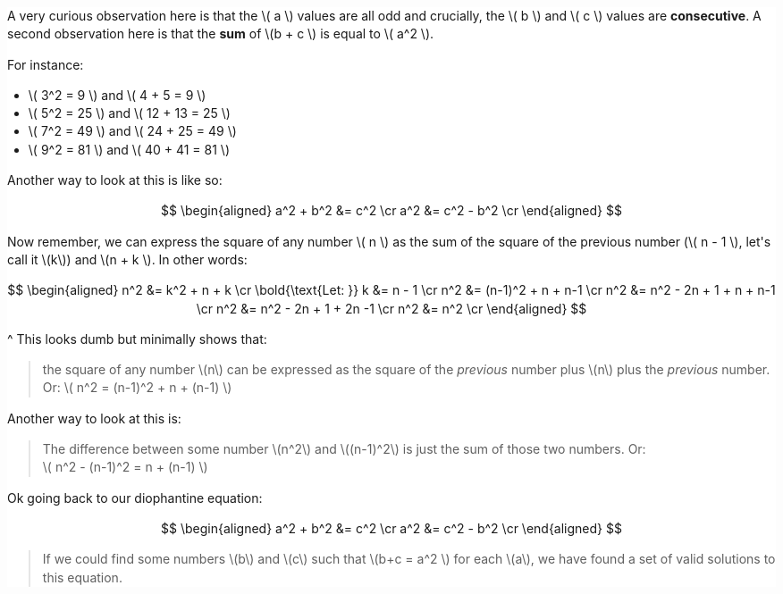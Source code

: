 A very curious observation here is that the \\( a \\) values are all odd and crucially, the \\( b \\) and \\( c \\) values are **consecutive**. A second observation here is that the **sum** of \\(b + c \\) is equal to \\( a^2 \\).

For instance:

* \\( 3^2 = 9 \\) and \\( 4 + 5 = 9 \\)
* \\( 5^2 = 25 \\) and \\( 12 + 13 = 25 \\)
* \\( 7^2 = 49 \\) and \\( 24 + 25 = 49 \\)
* \\( 9^2 = 81 \\) and \\( 40 + 41 = 81 \\)

Another way to look at this is like so:

$$
\begin{aligned}
a^2 + b^2 &= c^2 \cr
a^2 &= c^2 - b^2 \cr
\end{aligned}
$$

Now remember, we can express the square of any number \\( n \\) as the sum of the square of the previous number (\\( n - 1 \\), let's call it \\(k\\)) and \\(n + k \\). In other words:

$$
\begin{aligned}
n^2 &= k^2 + n + k \cr
\bold{\text{Let: }} k &= n - 1 \cr
n^2 &= (n-1)^2 + n + n-1 \cr
n^2 &= n^2 - 2n + 1 + n + n-1 \cr
n^2 &= n^2 - 2n + 1 + 2n -1 \cr
n^2 &= n^2 \cr
\end{aligned}
$$

^ This looks dumb but minimally shows that:

> the square of any number \\(n\\) can be expressed as the square of the _previous_ number plus \\(n\\) plus the _previous_ number.
> Or: 
> \\( n^2 = (n-1)^2 + n + (n-1) \\)

Another way to look at this is:

> The difference between some number \\(n^2\\) and \\((n-1)^2\\) is just the sum of those two numbers. Or:
> <br/>\\( n^2 - (n-1)^2 = n + (n-1) \\)

Ok going back to our diophantine equation:

$$
\begin{aligned}
a^2 + b^2 &= c^2 \cr
a^2 &= c^2 - b^2 \cr
\end{aligned}
$$

> If we could find some numbers \\(b\\) and \\(c\\) such that \\(b+c = a^2 \\) for each \\(a\\), we have found a set of valid solutions to this equation. 
